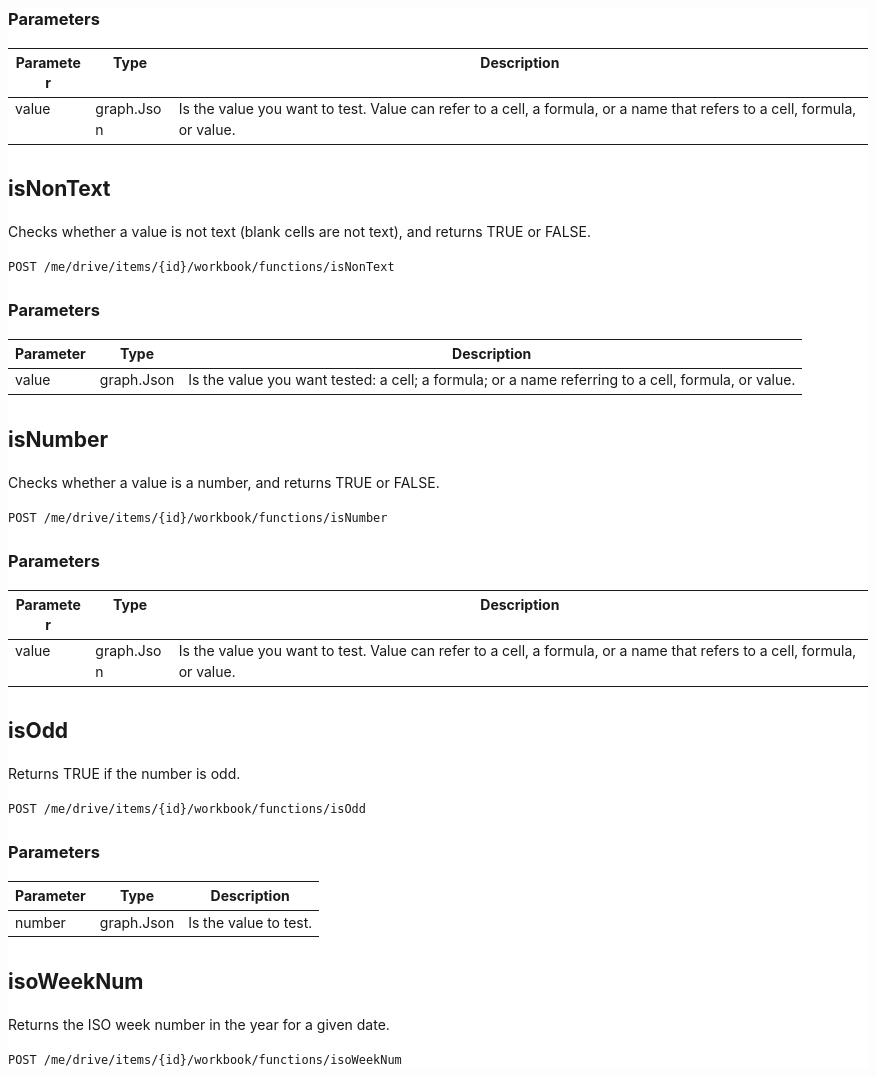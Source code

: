 ### Parameters

|Parameter|Type|Description|
|-|-|-|
|value|graph.Json|Is the value you want to test. Value can refer to a cell, a formula, or a name that refers to a cell, formula, or value.|

## isNonText
Checks whether a value is not text (blank cells are not text), and returns TRUE or FALSE.
```
POST /me/drive/items/{id}/workbook/functions/isNonText
```

### Parameters

|Parameter|Type|Description|
|-|-|-|
|value|graph.Json|Is the value you want tested: a cell; a formula; or a name referring to a cell, formula, or value.|

## isNumber
Checks whether a value is a number, and returns TRUE or FALSE.
```
POST /me/drive/items/{id}/workbook/functions/isNumber
```

### Parameters

|Parameter|Type|Description|
|-|-|-|
|value|graph.Json|Is the value you want to test. Value can refer to a cell, a formula, or a name that refers to a cell, formula, or value.|

## isOdd
Returns TRUE if the number is odd.
```
POST /me/drive/items/{id}/workbook/functions/isOdd
```

### Parameters

|Parameter|Type|Description|
|-|-|-|
|number|graph.Json|Is the value to test.|

## isoWeekNum
Returns the ISO week number in the year for a given date.
```
POST /me/drive/items/{id}/workbook/functions/isoWeekNum
```
